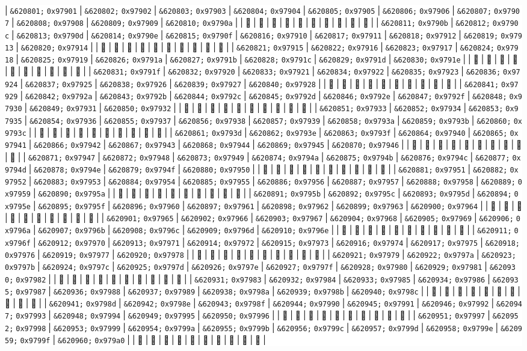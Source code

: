 | `&620801;` `0x97901` | `&620802;`  `0x97902` | `&620803;`  `0x97903` | `&620804;`  `0x97904` | `&620805;`  `0x97905` | `&620806;`  `0x97906` | `&620807;`  `0x97907` | `&620808;`  `0x97908` | `&620809;`  `0x97909` | `&620810;`  `0x9790a` | 
| &#620811; | &#620812; | &#620813; | &#620814; | &#620815; | &#620816; | &#620817; | &#620818; | &#620819; | &#620820; | 
| `&620811;` `0x9790b` | `&620812;`  `0x9790c` | `&620813;`  `0x9790d` | `&620814;`  `0x9790e` | `&620815;`  `0x9790f` | `&620816;`  `0x97910` | `&620817;`  `0x97911` | `&620818;`  `0x97912` | `&620819;`  `0x97913` | `&620820;`  `0x97914` | 
| &#620821; | &#620822; | &#620823; | &#620824; | &#620825; | &#620826; | &#620827; | &#620828; | &#620829; | &#620830; | 
| `&620821;` `0x97915` | `&620822;`  `0x97916` | `&620823;`  `0x97917` | `&620824;`  `0x97918` | `&620825;`  `0x97919` | `&620826;`  `0x9791a` | `&620827;`  `0x9791b` | `&620828;`  `0x9791c` | `&620829;`  `0x9791d` | `&620830;`  `0x9791e` | 
| &#620831; | &#620832; | &#620833; | &#620834; | &#620835; | &#620836; | &#620837; | &#620838; | &#620839; | &#620840; | 
| `&620831;` `0x9791f` | `&620832;`  `0x97920` | `&620833;`  `0x97921` | `&620834;`  `0x97922` | `&620835;`  `0x97923` | `&620836;`  `0x97924` | `&620837;`  `0x97925` | `&620838;`  `0x97926` | `&620839;`  `0x97927` | `&620840;`  `0x97928` | 
| &#620841; | &#620842; | &#620843; | &#620844; | &#620845; | &#620846; | &#620847; | &#620848; | &#620849; | &#620850; | 
| `&620841;` `0x97929` | `&620842;`  `0x9792a` | `&620843;`  `0x9792b` | `&620844;`  `0x9792c` | `&620845;`  `0x9792d` | `&620846;`  `0x9792e` | `&620847;`  `0x9792f` | `&620848;`  `0x97930` | `&620849;`  `0x97931` | `&620850;`  `0x97932` | 
| &#620851; | &#620852; | &#620853; | &#620854; | &#620855; | &#620856; | &#620857; | &#620858; | &#620859; | &#620860; | 
| `&620851;` `0x97933` | `&620852;`  `0x97934` | `&620853;`  `0x97935` | `&620854;`  `0x97936` | `&620855;`  `0x97937` | `&620856;`  `0x97938` | `&620857;`  `0x97939` | `&620858;`  `0x9793a` | `&620859;`  `0x9793b` | `&620860;`  `0x9793c` | 
| &#620861; | &#620862; | &#620863; | &#620864; | &#620865; | &#620866; | &#620867; | &#620868; | &#620869; | &#620870; | 
| `&620861;` `0x9793d` | `&620862;`  `0x9793e` | `&620863;`  `0x9793f` | `&620864;`  `0x97940` | `&620865;`  `0x97941` | `&620866;`  `0x97942` | `&620867;`  `0x97943` | `&620868;`  `0x97944` | `&620869;`  `0x97945` | `&620870;`  `0x97946` | 
| &#620871; | &#620872; | &#620873; | &#620874; | &#620875; | &#620876; | &#620877; | &#620878; | &#620879; | &#620880; | 
| `&620871;` `0x97947` | `&620872;`  `0x97948` | `&620873;`  `0x97949` | `&620874;`  `0x9794a` | `&620875;`  `0x9794b` | `&620876;`  `0x9794c` | `&620877;`  `0x9794d` | `&620878;`  `0x9794e` | `&620879;`  `0x9794f` | `&620880;`  `0x97950` | 
| &#620881; | &#620882; | &#620883; | &#620884; | &#620885; | &#620886; | &#620887; | &#620888; | &#620889; | &#620890; | 
| `&620881;` `0x97951` | `&620882;`  `0x97952` | `&620883;`  `0x97953` | `&620884;`  `0x97954` | `&620885;`  `0x97955` | `&620886;`  `0x97956` | `&620887;`  `0x97957` | `&620888;`  `0x97958` | `&620889;`  `0x97959` | `&620890;`  `0x9795a` | 
| &#620891; | &#620892; | &#620893; | &#620894; | &#620895; | &#620896; | &#620897; | &#620898; | &#620899; | &#620900; | 
| `&620891;` `0x9795b` | `&620892;`  `0x9795c` | `&620893;`  `0x9795d` | `&620894;`  `0x9795e` | `&620895;`  `0x9795f` | `&620896;`  `0x97960` | `&620897;`  `0x97961` | `&620898;`  `0x97962` | `&620899;`  `0x97963` | `&620900;`  `0x97964` | 
| &#620901; | &#620902; | &#620903; | &#620904; | &#620905; | &#620906; | &#620907; | &#620908; | &#620909; | &#620910; | 
| `&620901;` `0x97965` | `&620902;`  `0x97966` | `&620903;`  `0x97967` | `&620904;`  `0x97968` | `&620905;`  `0x97969` | `&620906;`  `0x9796a` | `&620907;`  `0x9796b` | `&620908;`  `0x9796c` | `&620909;`  `0x9796d` | `&620910;`  `0x9796e` | 
| &#620911; | &#620912; | &#620913; | &#620914; | &#620915; | &#620916; | &#620917; | &#620918; | &#620919; | &#620920; | 
| `&620911;` `0x9796f` | `&620912;`  `0x97970` | `&620913;`  `0x97971` | `&620914;`  `0x97972` | `&620915;`  `0x97973` | `&620916;`  `0x97974` | `&620917;`  `0x97975` | `&620918;`  `0x97976` | `&620919;`  `0x97977` | `&620920;`  `0x97978` | 
| &#620921; | &#620922; | &#620923; | &#620924; | &#620925; | &#620926; | &#620927; | &#620928; | &#620929; | &#620930; | 
| `&620921;` `0x97979` | `&620922;`  `0x9797a` | `&620923;`  `0x9797b` | `&620924;`  `0x9797c` | `&620925;`  `0x9797d` | `&620926;`  `0x9797e` | `&620927;`  `0x9797f` | `&620928;`  `0x97980` | `&620929;`  `0x97981` | `&620930;`  `0x97982` | 
| &#620931; | &#620932; | &#620933; | &#620934; | &#620935; | &#620936; | &#620937; | &#620938; | &#620939; | &#620940; | 
| `&620931;` `0x97983` | `&620932;`  `0x97984` | `&620933;`  `0x97985` | `&620934;`  `0x97986` | `&620935;`  `0x97987` | `&620936;`  `0x97988` | `&620937;`  `0x97989` | `&620938;`  `0x9798a` | `&620939;`  `0x9798b` | `&620940;`  `0x9798c` | 
| &#620941; | &#620942; | &#620943; | &#620944; | &#620945; | &#620946; | &#620947; | &#620948; | &#620949; | &#620950; | 
| `&620941;` `0x9798d` | `&620942;`  `0x9798e` | `&620943;`  `0x9798f` | `&620944;`  `0x97990` | `&620945;`  `0x97991` | `&620946;`  `0x97992` | `&620947;`  `0x97993` | `&620948;`  `0x97994` | `&620949;`  `0x97995` | `&620950;`  `0x97996` | 
| &#620951; | &#620952; | &#620953; | &#620954; | &#620955; | &#620956; | &#620957; | &#620958; | &#620959; | &#620960; | 
| `&620951;` `0x97997` | `&620952;`  `0x97998` | `&620953;`  `0x97999` | `&620954;`  `0x9799a` | `&620955;`  `0x9799b` | `&620956;`  `0x9799c` | `&620957;`  `0x9799d` | `&620958;`  `0x9799e` | `&620959;`  `0x9799f` | `&620960;`  `0x979a0` | 
| &#620961; | &#620962; | &#620963; | &#620964; | &#620965; | &#620966; | &#620967; | &#620968; | &#620969; | &#620970; | 